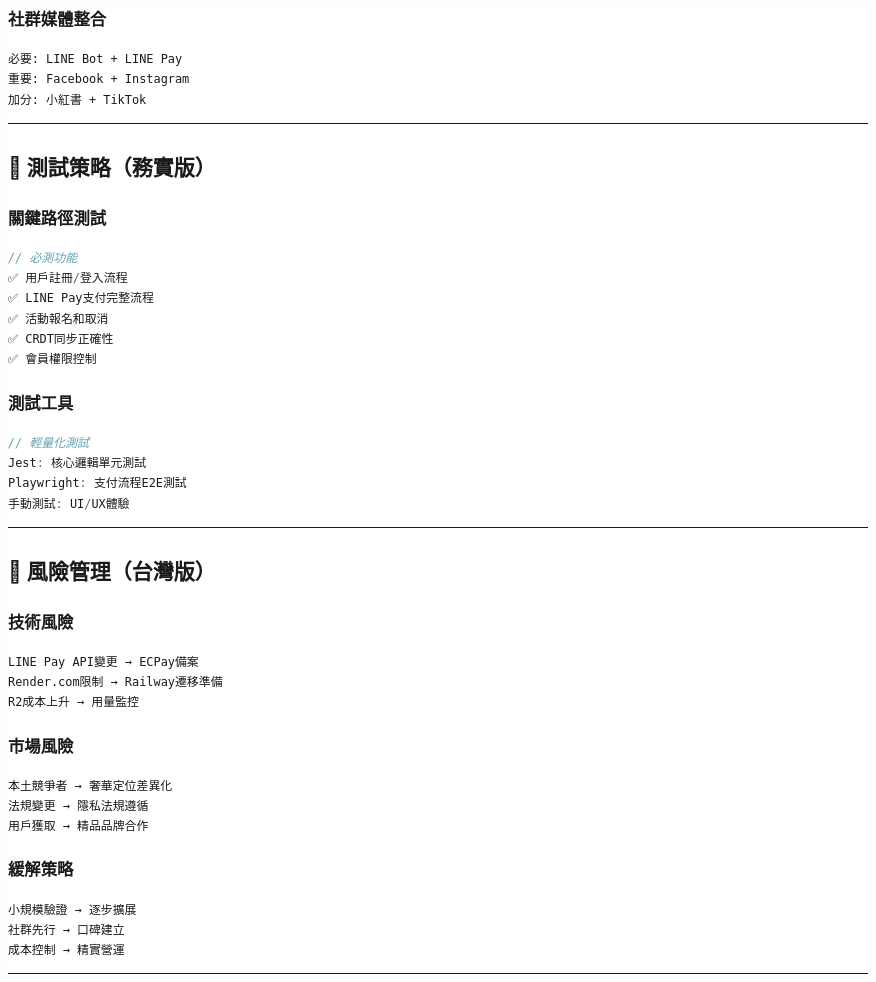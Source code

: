 ### 社群媒體整合
```
必要: LINE Bot + LINE Pay
重要: Facebook + Instagram
加分: 小紅書 + TikTok
```

---

## 🧪 測試策略（務實版）

### 關鍵路徑測試
```javascript
// 必測功能
✅ 用戶註冊/登入流程
✅ LINE Pay支付完整流程
✅ 活動報名和取消
✅ CRDT同步正確性
✅ 會員權限控制
```

### 測試工具
```javascript
// 輕量化測試
Jest: 核心邏輯單元測試
Playwright: 支付流程E2E測試
手動測試: UI/UX體驗
```

---

## 🚨 風險管理（台灣版）

### 技術風險
```
LINE Pay API變更 → ECPay備案
Render.com限制 → Railway遷移準備
R2成本上升 → 用量監控
```

### 市場風險
```
本土競爭者 → 奢華定位差異化
法規變更 → 隱私法規遵循
用戶獲取 → 精品品牌合作
```

### 緩解策略
```
小規模驗證 → 逐步擴展
社群先行 → 口碑建立
成本控制 → 精實營運
```

---